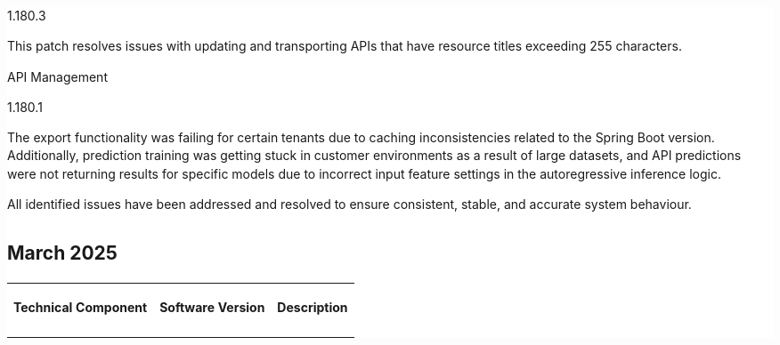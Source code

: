1.180.3

</td>
<td valign="top">

This patch resolves issues with updating and transporting APIs that have resource titles exceeding 255 characters.

</td>
</tr>
<tr>
<td valign="top">

API Management

</td>
<td valign="top">

1.180.1

</td>
<td valign="top">

The export functionality was failing for certain tenants due to caching inconsistencies related to the Spring Boot version. Additionally, prediction training was getting stuck in customer environments as a result of large datasets, and API predictions were not returning results for specific models due to incorrect input feature settings in the autoregressive inference logic.

All identified issues have been addressed and resolved to ensure consistent, stable, and accurate system behaviour.

</td>
</tr>
</table>



<a name="loio6ddd927cbeaa42e384dc903e6002e269__section_swg_3z2_q2c"/>

## March 2025


<table>
<tr>
<th valign="top">

Technical Component

</th>
<th valign="top">

Software Version

</th>
<th valign="top">

Description

</th>
</tr>
<tr>
<td valign="top">
